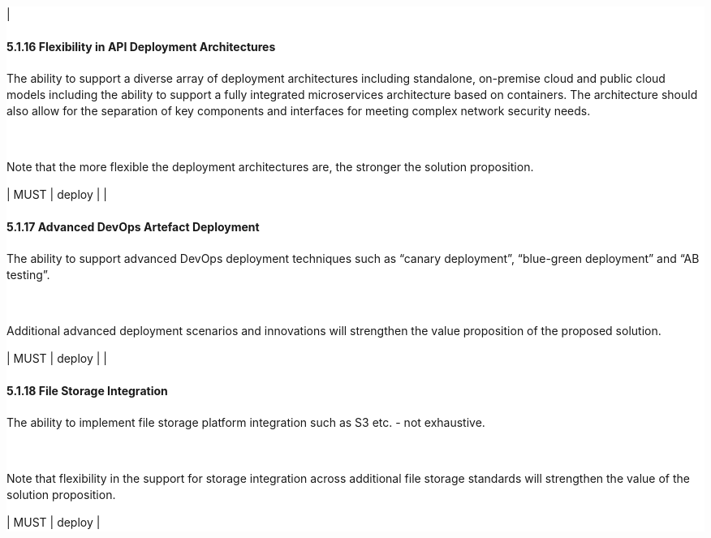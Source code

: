 | <h4>5.1.16 Flexibility in API Deployment Architectures </h4><p>The ability to support a diverse array of deployment architectures including standalone, on-premise cloud and public cloud models including the ability to support a fully integrated microservices architecture based on containers. The architecture should also allow for the separation of key components and interfaces for meeting complex network security needs.</p><p><br></p><p>Note that the more flexible the deployment architectures are, the stronger the solution proposition.</p>                                                                                                                                                                                                                                                                                                                                                                                                                                                                                                                                                                                                                                                                                                                                                                                                                                                                                                                                                                                                                           | MUST                                                                                           | deploy                                                                                    |
| <h4>5.1.17 Advanced DevOps Artefact Deployment </h4><p>The ability to support advanced DevOps deployment techniques such as “canary deployment”, “blue-green deployment” and “AB testing”.</p><p><br></p><p>Additional advanced deployment scenarios and innovations will strengthen the value proposition of the proposed solution.</p>                                                                                                                                                                                                                                                                                                                                                                                                                                                                                                                                                                                                                                                                                                                                                                                                                                                                                                                                                                                                                                                                                                                                                                                                                                                    | MUST                                                                                           | deploy                                                                                    |
| <h4>5.1.18 File Storage Integration </h4><p>The ability to implement file storage platform integration such as S3 etc. - not exhaustive.</p><p><br></p><p>Note that flexibility in the support for storage integration across additional file storage standards will strengthen the value of the solution proposition.</p>                                                                                                                                                                                                                                                                                                                                                                                                                                                                                                                                                                                                                                                                                                                                                                                                                                                                                                                                                                                                                                                                                                                                                                                                                                                                  | MUST                                                                                           | deploy                                                                                    |